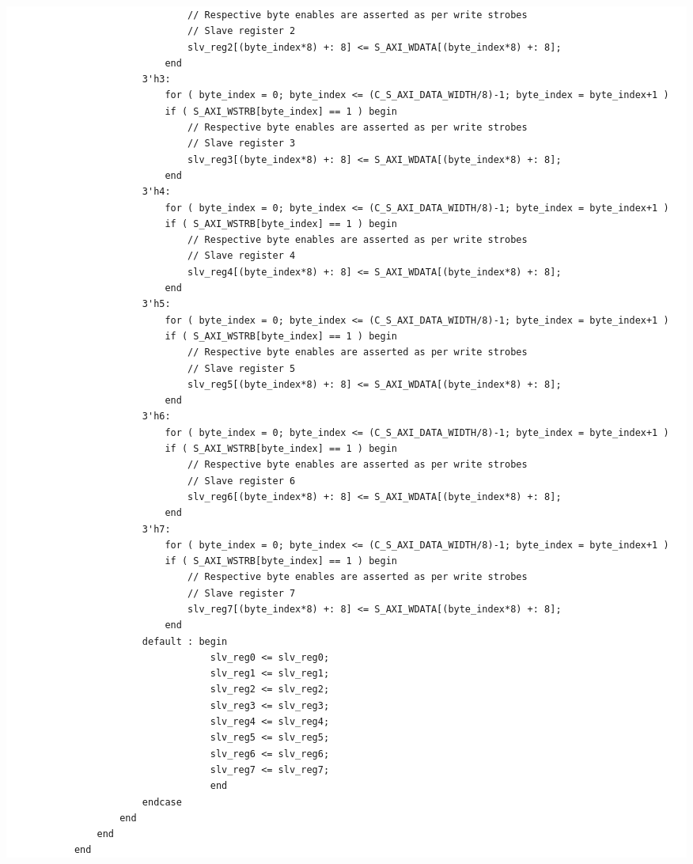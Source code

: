                                    // Respective byte enables are asserted as per write strobes 
                                    // Slave register 2
                                    slv_reg2[(byte_index*8) +: 8] <= S_AXI_WDATA[(byte_index*8) +: 8];
                                end  
                            3'h3:
                                for ( byte_index = 0; byte_index <= (C_S_AXI_DATA_WIDTH/8)-1; byte_index = byte_index+1 )
                                if ( S_AXI_WSTRB[byte_index] == 1 ) begin
                                    // Respective byte enables are asserted as per write strobes 
                                    // Slave register 3
                                    slv_reg3[(byte_index*8) +: 8] <= S_AXI_WDATA[(byte_index*8) +: 8];
                                end  
                            3'h4:
                                for ( byte_index = 0; byte_index <= (C_S_AXI_DATA_WIDTH/8)-1; byte_index = byte_index+1 )
                                if ( S_AXI_WSTRB[byte_index] == 1 ) begin
                                    // Respective byte enables are asserted as per write strobes 
                                    // Slave register 4
                                    slv_reg4[(byte_index*8) +: 8] <= S_AXI_WDATA[(byte_index*8) +: 8];
                                end  
                            3'h5:
                                for ( byte_index = 0; byte_index <= (C_S_AXI_DATA_WIDTH/8)-1; byte_index = byte_index+1 )
                                if ( S_AXI_WSTRB[byte_index] == 1 ) begin
                                    // Respective byte enables are asserted as per write strobes 
                                    // Slave register 5
                                    slv_reg5[(byte_index*8) +: 8] <= S_AXI_WDATA[(byte_index*8) +: 8];
                                end  
                            3'h6:
                                for ( byte_index = 0; byte_index <= (C_S_AXI_DATA_WIDTH/8)-1; byte_index = byte_index+1 )
                                if ( S_AXI_WSTRB[byte_index] == 1 ) begin
                                    // Respective byte enables are asserted as per write strobes 
                                    // Slave register 6
                                    slv_reg6[(byte_index*8) +: 8] <= S_AXI_WDATA[(byte_index*8) +: 8];
                                end  
                            3'h7:
                                for ( byte_index = 0; byte_index <= (C_S_AXI_DATA_WIDTH/8)-1; byte_index = byte_index+1 )
                                if ( S_AXI_WSTRB[byte_index] == 1 ) begin
                                    // Respective byte enables are asserted as per write strobes 
                                    // Slave register 7
                                    slv_reg7[(byte_index*8) +: 8] <= S_AXI_WDATA[(byte_index*8) +: 8];
                                end  
                            default : begin
                                        slv_reg0 <= slv_reg0;
                                        slv_reg1 <= slv_reg1;
                                        slv_reg2 <= slv_reg2;
                                        slv_reg3 <= slv_reg3;
                                        slv_reg4 <= slv_reg4;
                                        slv_reg5 <= slv_reg5;
                                        slv_reg6 <= slv_reg6;
                                        slv_reg7 <= slv_reg7;
                                        end
                            endcase
                        end
                    end
                end
